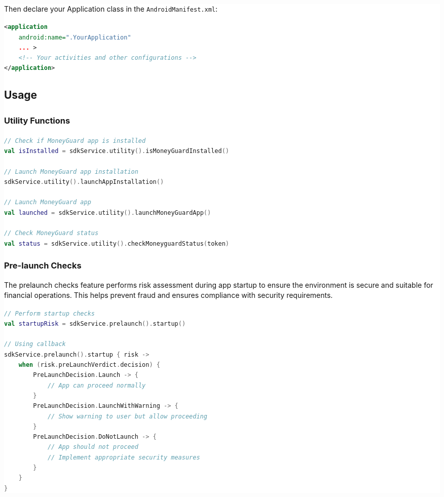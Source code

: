Then declare your Application class in the `AndroidManifest.xml`:

```xml
<application
    android:name=".YourApplication"
    ... >
    <!-- Your activities and other configurations -->
</application>
```

## Usage

### Utility Functions

```kotlin
// Check if MoneyGuard app is installed
val isInstalled = sdkService.utility().isMoneyGuardInstalled()

// Launch MoneyGuard app installation
sdkService.utility().launchAppInstallation()

// Launch MoneyGuard app
val launched = sdkService.utility().launchMoneyGuardApp()

// Check MoneyGuard status
val status = sdkService.utility().checkMoneyguardStatus(token)
```



### Pre-launch Checks

The prelaunch checks feature performs risk assessment during app startup to ensure the environment is secure and suitable for financial operations. This helps prevent fraud and ensures compliance with security requirements.

```kotlin
// Perform startup checks
val startupRisk = sdkService.prelaunch().startup()

// Using callback
sdkService.prelaunch().startup { risk ->
    when (risk.preLaunchVerdict.decision) {
        PreLaunchDecision.Launch -> {
            // App can proceed normally
        }
        PreLaunchDecision.LaunchWithWarning -> {
            // Show warning to user but allow proceeding
        }
        PreLaunchDecision.DoNotLaunch -> {
            // App should not proceed
            // Implement appropriate security measures
        }
    }
}
```

